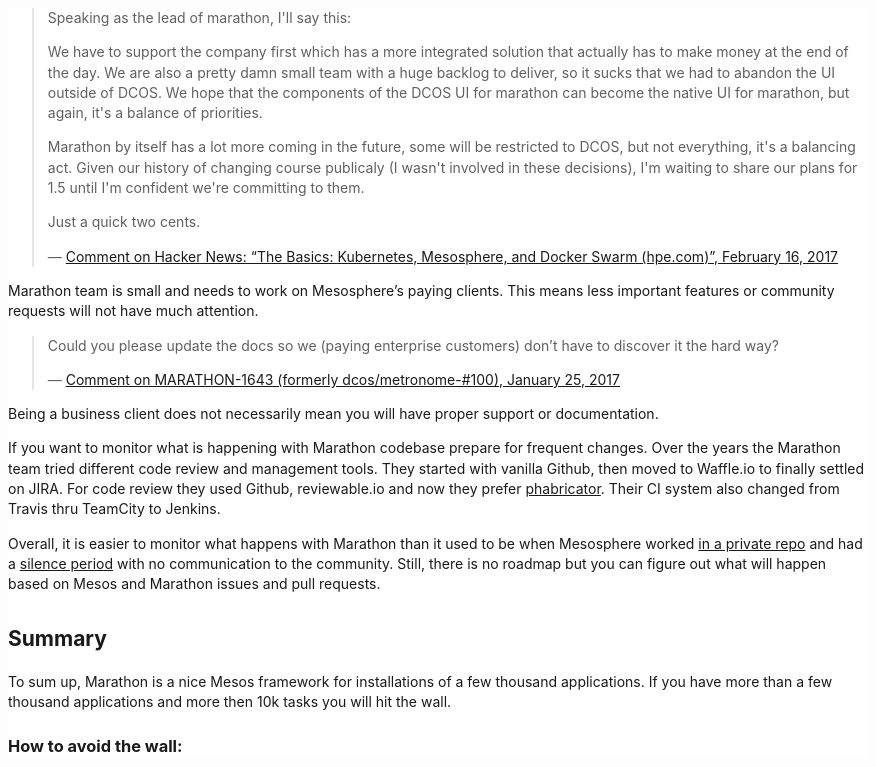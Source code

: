 > Speaking as the lead of marathon, I'll say this:
>
> We have to support the company first which has a more integrated solution
> that actually has to make money at the end of the day. We are also a pretty
> damn small team with a huge backlog to deliver, so it sucks that we had to
> abandon the UI outside of DCOS. We hope that the components of the DCOS UI for
> marathon can become the native UI for marathon, but again, it's a balance of
> priorities.
>
> Marathon by itself has a lot more coming in the future, some will be
> restricted to DCOS, but not everything, it's a balancing act.
> Given our history of changing course publicaly (I wasn't involved in these
> decisions), I'm waiting to share our plans for 1.5 until I'm confident we're
> committing to them.
>
> Just a quick two cents.
>
> — [Comment on Hacker News: “The Basics: Kubernetes, Mesosphere, and Docker Swarm (hpe.com)”, February 16, 2017](https://news.ycombinator.com/item?id=13657530)

Marathon team is small and needs to work on Mesosphere’s paying clients.
This means less important features or community requests will not have much attention.

> Could you please update the docs so we (paying enterprise customers)
> don’t have to discover it the hard way?
>
> — [Comment on MARATHON-1643 (formerly dcos/metronome-#100), January 25, 2017](https://jira.mesosphere.com/browse/MARATHON-1643?focusedCommentId=77506&page=com.atlassian.jira.plugin.system.issuetabpanels:comment-tabpanel#comment-77506)

Being a business client does not necessarily mean you will have proper support or
documentation.

If you want to monitor what is happening with Marathon codebase prepare for
frequent changes. Over the years the Marathon team tried different code review
and management tools. They started with vanilla Github, then moved to Waffle.io
to finally settled on JIRA. For code review they used Github, reviewable.io
and now they prefer [phabricator](https://phabricator.mesosphere.com/).
Their CI system also changed from Travis thru TeamCity to Jenkins.

Overall, it is easier to monitor what happens with Marathon than it used to be
when Mesosphere worked [in a private repo](https://twitter.com/airburst/status/743439711851642884)
and had a [silence period](https://twitter.com/kamilchm/status/741261802487611392)
with no communication to the community. Still, there is no roadmap but you can figure
out what will happen based on Mesos and Marathon issues and pull requests.

## Summary
To sum up, Marathon is a nice Mesos framework for installations of a few thousand applications.
If you
have more than a few thousand applications and more then 10k tasks you will hit the
wall.

### How to avoid the wall:
